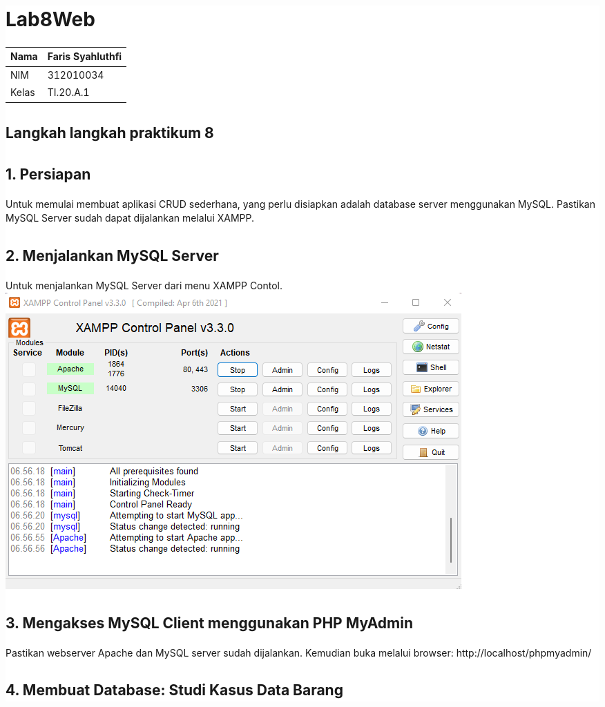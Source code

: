 # Lab8Web

| Nama      | Faris Syahluthfi |
| ----------- | ----------- |
| NIM     | 312010034       |
| Kelas   | TI.20.A.1        |

## Langkah langkah praktikum 8

## 1. Persiapan
Untuk memulai membuat aplikasi CRUD sederhana, yang perlu disiapkan adalah
database server menggunakan MySQL. Pastikan MySQL Server sudah dapat dijalankan
melalui XAMPP.

## 2. Menjalankan MySQL Server
Untuk menjalankan MySQL Server dari menu XAMPP Contol.
![xampp](screenshot/xampp.png)

## 3. Mengakses MySQL Client menggunakan PHP MyAdmin
Pastikan webserver Apache dan MySQL server sudah dijalankan. Kemudian buka
melalui browser: http://localhost/phpmyadmin/


## 4. Membuat Database: Studi Kasus Data Barang

